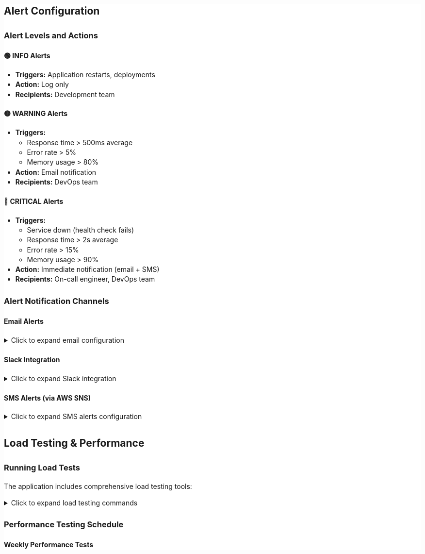 ## Alert Configuration

### Alert Levels and Actions

#### 🟢 **INFO Alerts**
- **Triggers:** Application restarts, deployments
- **Action:** Log only
- **Recipients:** Development team

#### 🟡 **WARNING Alerts**
- **Triggers:** 
  - Response time > 500ms average
  - Error rate > 5%
  - Memory usage > 80%
- **Action:** Email notification
- **Recipients:** DevOps team

#### 🔴 **CRITICAL Alerts**
- **Triggers:**
  - Service down (health check fails)
  - Response time > 2s average
  - Error rate > 15%
  - Memory usage > 90%
- **Action:** Immediate notification (email + SMS)
- **Recipients:** On-call engineer, DevOps team

### Alert Notification Channels

#### Email Alerts

<details><summary>Click to expand email configuration</summary></details>

#### Slack Integration

<details><summary>Click to expand Slack integration</summary></details>

#### SMS Alerts (via AWS SNS)

<details><summary>Click to expand SMS alerts configuration</summary></details>

## Load Testing & Performance

### Running Load Tests

The application includes comprehensive load testing tools:

<details><summary>Click to expand load testing commands</summary></details>

### Performance Testing Schedule

#### Weekly Performance Tests
